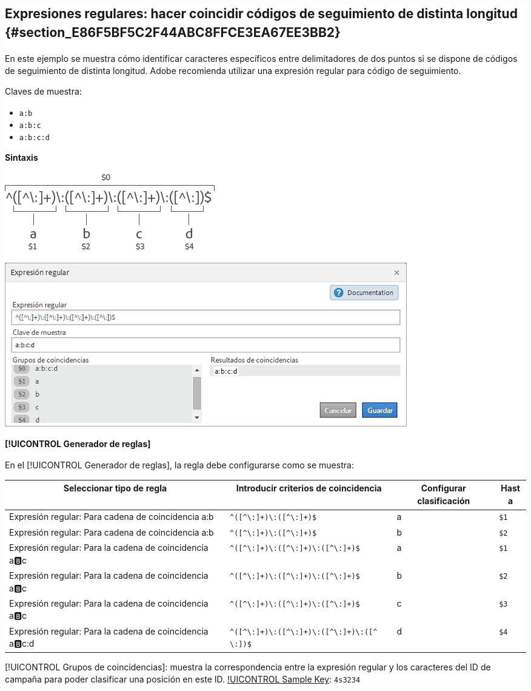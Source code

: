 ## Expresiones regulares: hacer coincidir códigos de seguimiento de distinta longitud {#section_E86F5BF5C2F44ABC8FFCE3EA67EE3BB2}

En este ejemplo se muestra cómo identificar caracteres específicos entre delimitadores de dos puntos si se dispone de códigos de seguimiento de distinta longitud. Adobe recomienda utilizar una expresión regular para código de seguimiento.

Claves de muestra:

* `a:b`
* `a:b:c`
* `a:b:c:d`

**Sintaxis**

![](assets/regex_b.png)

![](assets/regex_varying_length.png)

**[!UICONTROL Generador de reglas]**

En el [!UICONTROL Generador de reglas], la regla debe configurarse como se muestra:

| Seleccionar tipo de regla | Introducir criterios de coincidencia | Configurar clasificación | Hasta |
|--- |--- |--- |--- |
| Expresión regular: Para cadena de coincidencia a:b | `^([^\:]+)\:([^\:]+)$` | a | `$1` |
| Expresión regular: Para cadena de coincidencia a:b | `^([^\:]+)\:([^\:]+)$` | b | `$2` |
| Expresión regular: Para la cadena de coincidencia a:b:c | `^([^\:]+)\:([^\:]+)\:([^\:]+)$` | a | `$1` |
| Expresión regular: Para la cadena de coincidencia a:b:c | `^([^\:]+)\:([^\:]+)\:([^\:]+)$` | b | `$2` |
| Expresión regular: Para la cadena de coincidencia a:b:c | `^([^\:]+)\:([^\:]+)\:([^\:]+)$` | c | `$3` |
| Expresión regular: Para la cadena de coincidencia a:b:c:d | `^([^\:]+)\:([^\:]+)\:([^\:]+)\:([^\:])$` | d | `$4` |


[!UICONTROL Sample Key]: `em:JuneSale:20130601`
[!UICONTROL Regular Expression]: `^(.+)\:(.+)\:(.+)$`
[!UICONTROL Grupos de coincidencias]: muestra la correspondencia entre la expresión regular y los caracteres del ID de campaña para poder clasificar una posición en este ID.
[!UICONTROL Sample Key]: `4s3234`